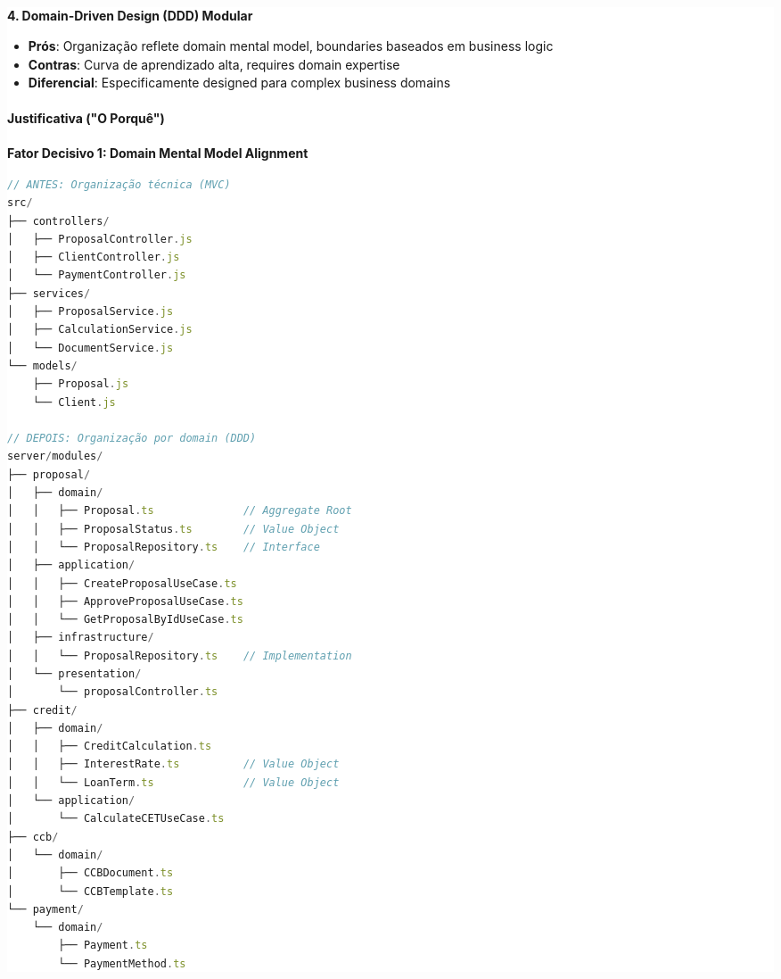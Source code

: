 **4. Domain-Driven Design (DDD) Modular**
- **Prós**: Organização reflete domain mental model, boundaries baseados em business logic
- **Contras**: Curva de aprendizado alta, requires domain expertise
- **Diferencial**: Especificamente designed para complex business domains

#### **Justificativa ("O Porquê")**

**Fator Decisivo 1: Domain Mental Model Alignment**

```typescript
// ANTES: Organização técnica (MVC)
src/
├── controllers/
│   ├── ProposalController.js
│   ├── ClientController.js
│   └── PaymentController.js
├── services/
│   ├── ProposalService.js
│   ├── CalculationService.js
│   └── DocumentService.js
└── models/
    ├── Proposal.js
    └── Client.js

// DEPOIS: Organização por domain (DDD)
server/modules/
├── proposal/
│   ├── domain/
│   │   ├── Proposal.ts              // Aggregate Root
│   │   ├── ProposalStatus.ts        // Value Object
│   │   └── ProposalRepository.ts    // Interface
│   ├── application/
│   │   ├── CreateProposalUseCase.ts
│   │   ├── ApproveProposalUseCase.ts
│   │   └── GetProposalByIdUseCase.ts
│   ├── infrastructure/
│   │   └── ProposalRepository.ts    // Implementation
│   └── presentation/
│       └── proposalController.ts
├── credit/
│   ├── domain/
│   │   ├── CreditCalculation.ts
│   │   ├── InterestRate.ts          // Value Object
│   │   └── LoanTerm.ts              // Value Object
│   └── application/
│       └── CalculateCETUseCase.ts
├── ccb/
│   └── domain/
│       ├── CCBDocument.ts
│       └── CCBTemplate.ts
└── payment/
    └── domain/
        ├── Payment.ts
        └── PaymentMethod.ts
```
